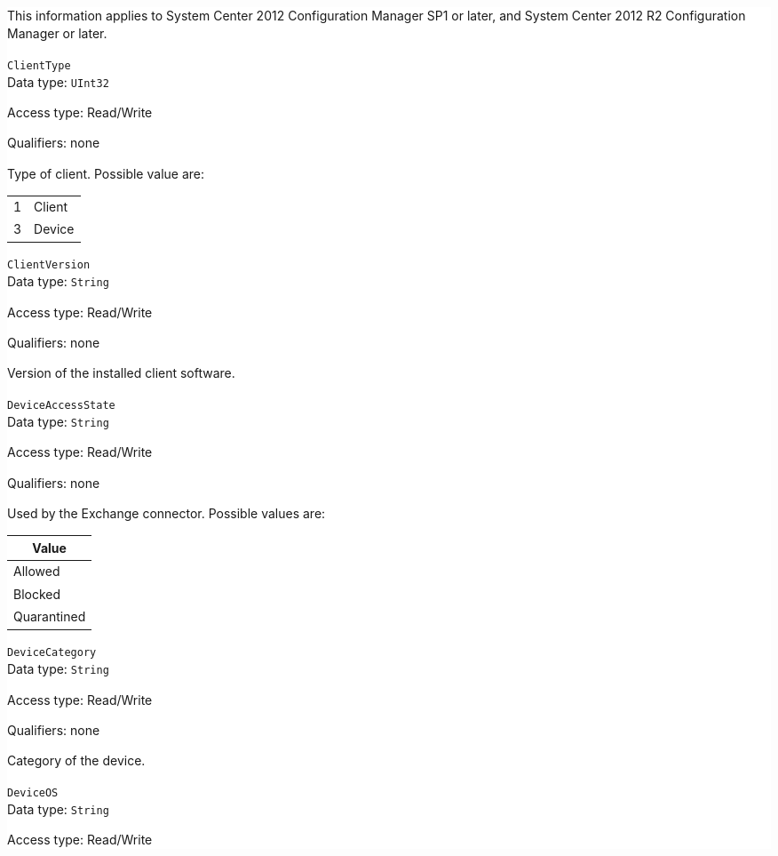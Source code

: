  This information applies to System Center 2012 Configuration Manager SP1 or later, and System Center 2012 R2 Configuration Manager or later.  

 `ClientType`  
 Data type: `UInt32`  

 Access type: Read/Write  

 Qualifiers: none  

 Type of client. Possible value are:  

|||  
|-|-|  
|1|Client|  
|3|Device|  

 `ClientVersion`  
 Data type: `String`  

 Access type: Read/Write  

 Qualifiers: none  

 Version of the installed client software.  

 `DeviceAccessState`  
 Data type: `String`  

 Access type: Read/Write  

 Qualifiers: none  

 Used by the Exchange connector. Possible values are:  

|Value|
|-|  
|Allowed|  
|Blocked|  
|Quarantined|  

 `DeviceCategory`  
 Data type: `String`  

 Access type: Read/Write  

 Qualifiers: none  

 Category of the device.  

 `DeviceOS`  
 Data type: `String`  

 Access type: Read/Write  
